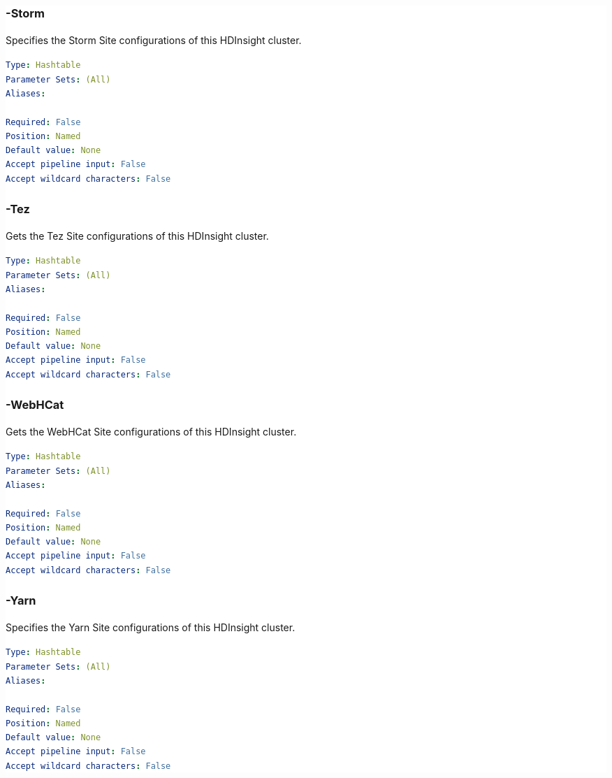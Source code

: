 ### -Storm
Specifies the Storm Site configurations of this HDInsight cluster.

```yaml
Type: Hashtable
Parameter Sets: (All)
Aliases: 

Required: False
Position: Named
Default value: None
Accept pipeline input: False
Accept wildcard characters: False
```

### -Tez
Gets the Tez Site configurations of this HDInsight cluster.

```yaml
Type: Hashtable
Parameter Sets: (All)
Aliases: 

Required: False
Position: Named
Default value: None
Accept pipeline input: False
Accept wildcard characters: False
```

### -WebHCat
Gets the WebHCat Site configurations of this HDInsight cluster.

```yaml
Type: Hashtable
Parameter Sets: (All)
Aliases: 

Required: False
Position: Named
Default value: None
Accept pipeline input: False
Accept wildcard characters: False
```

### -Yarn
Specifies the Yarn Site configurations of this HDInsight cluster.

```yaml
Type: Hashtable
Parameter Sets: (All)
Aliases: 

Required: False
Position: Named
Default value: None
Accept pipeline input: False
Accept wildcard characters: False
```
